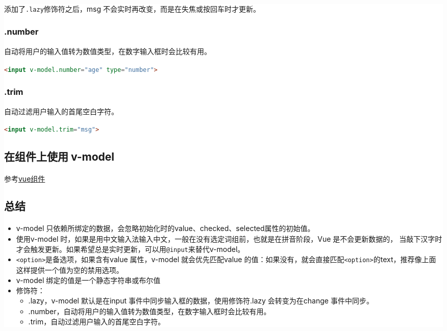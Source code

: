 添加了`.lazy`修饰符之后，msg 不会实时再改变，而是在失焦或按回车时才更新。


### .number
自动将用户的输入值转为数值类型，在数字输入框时会比较有用。
```html
<input v-model.number="age" type="number">
```

### .trim
自动过滤用户输入的首尾空白字符。

```html
<input v-model.trim="msg">
```

## 在组件上使用 v-model
参考[vue组件](/2018/04/23/vue-advance-learn-6/)

## 总结
- v-model 只依赖所绑定的数据，会忽略初始化时的value、checked、selected属性的初始值。
- 使用v-model 时，如果是用中文输入法输入中文，一般在没有选定词组前，也就是在拼音阶段，Vue 是不会更新数据的，
当敲下汉字时才会触发更新。如果希望总是实时更新，可以用`@input`来替代v-model。
- `<option>`是备选项，如果含有value 属性，v-model 就会优先匹配value 的值：如果没有，就会直接匹配`<option>`的text，推荐像上面这样提供一个值为空的禁用选项。
- v-model 绑定的值是一个静态字符串或布尔值
- 修饰符：
  - .lazy，v-model 默认是在input 事件中同步输入框的数据，使用修饰符.lazy 会转变为在change 事件中同步。
  - .number，自动将用户的输入值转为数值类型，在数字输入框时会比较有用。
  - .trim，自动过滤用户输入的首尾空白字符。